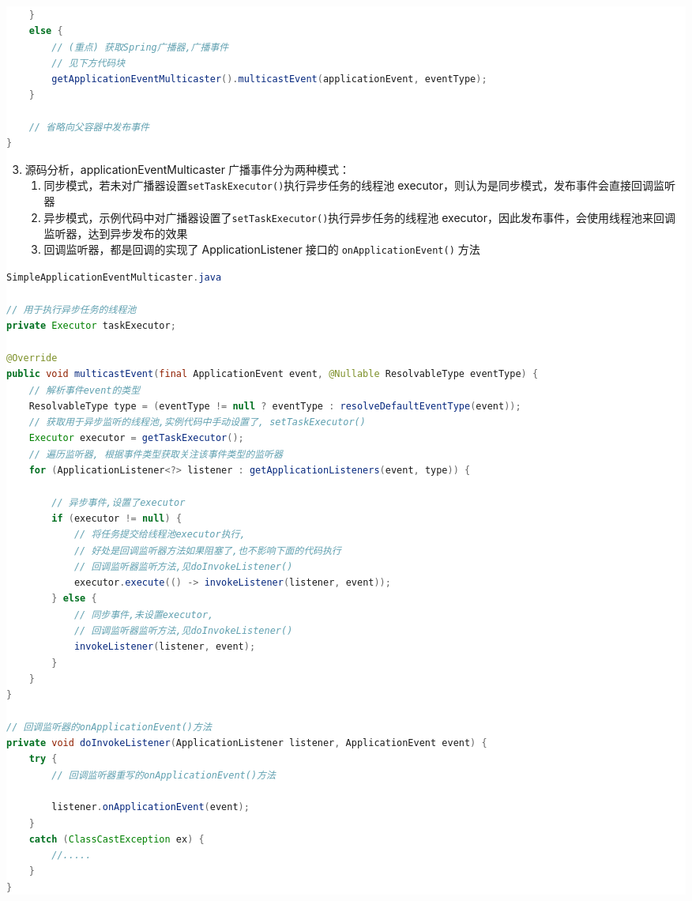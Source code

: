 ```java
    }
    else {
        // (重点) 获取Spring广播器,广播事件
        // 见下方代码块
        getApplicationEventMulticaster().multicastEvent(applicationEvent, eventType);
    }

	// 省略向父容器中发布事件
}
```

3. 源码分析，applicationEventMulticaster 广播事件分为两种模式：
   1. 同步模式，若未对广播器设置`setTaskExecutor()`执行异步任务的线程池 executor，则认为是同步模式，发布事件会直接回调监听器
   2. 异步模式，示例代码中对广播器设置了`setTaskExecutor()`执行异步任务的线程池 executor，因此发布事件，会使用线程池来回调监听器，达到异步发布的效果
   3. 回调监听器，都是回调的实现了 ApplicationListener 接口的 `onApplicationEvent()` 方法

```java
SimpleApplicationEventMulticaster.java
    
// 用于执行异步任务的线程池
private Executor taskExecutor;

@Override
public void multicastEvent(final ApplicationEvent event, @Nullable ResolvableType eventType) {
    // 解析事件event的类型
    ResolvableType type = (eventType != null ? eventType : resolveDefaultEventType(event));
    // 获取用于异步监听的线程池,实例代码中手动设置了, setTaskExecutor()
    Executor executor = getTaskExecutor();
    // 遍历监听器, 根据事件类型获取关注该事件类型的监听器
    for (ApplicationListener<?> listener : getApplicationListeners(event, type)) {
        
        // 异步事件,设置了executor
        if (executor != null) {
            // 将任务提交给线程池executor执行, 
            // 好处是回调监听器方法如果阻塞了,也不影响下面的代码执行
            // 回调监听器监听方法,见doInvokeListener()
            executor.execute(() -> invokeListener(listener, event));
        } else {
            // 同步事件,未设置executor,
            // 回调监听器监听方法,见doInvokeListener() 
            invokeListener(listener, event);
        }
    }
}

// 回调监听器的onApplicationEvent()方法
private void doInvokeListener(ApplicationListener listener, ApplicationEvent event) {
    try {
        // 回调监听器重写的onApplicationEvent()方法
        
        listener.onApplicationEvent(event);
    }
    catch (ClassCastException ex) {
		//.....
    }
}
```
